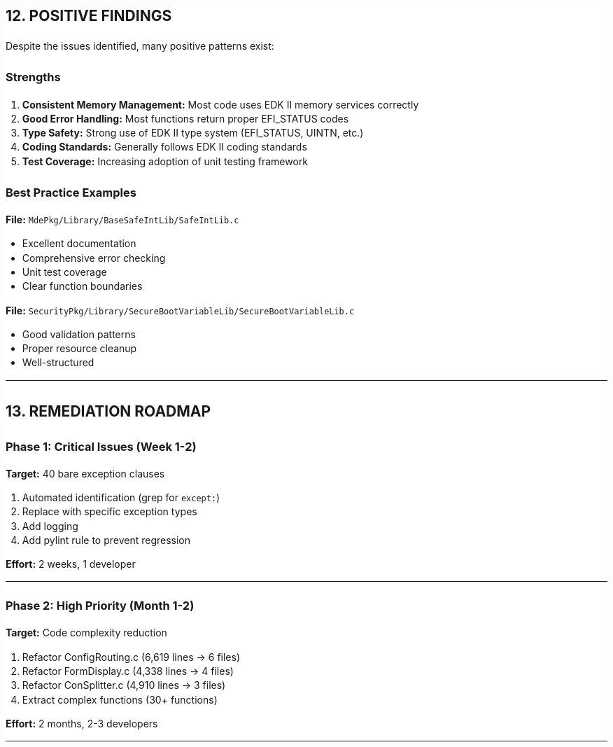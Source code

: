 
## 12. POSITIVE FINDINGS

Despite the issues identified, many positive patterns exist:

### Strengths

1. **Consistent Memory Management:** Most code uses EDK II memory services correctly
2. **Good Error Handling:** Most functions return proper EFI_STATUS codes
3. **Type Safety:** Strong use of EDK II type system (EFI_STATUS, UINTN, etc.)
4. **Coding Standards:** Generally follows EDK II coding standards
5. **Test Coverage:** Increasing adoption of unit testing framework

### Best Practice Examples

**File:** `MdePkg/Library/BaseSafeIntLib/SafeIntLib.c`
- Excellent documentation
- Comprehensive error checking
- Unit test coverage
- Clear function boundaries

**File:** `SecurityPkg/Library/SecureBootVariableLib/SecureBootVariableLib.c`
- Good validation patterns
- Proper resource cleanup
- Well-structured

---

## 13. REMEDIATION ROADMAP

### Phase 1: Critical Issues (Week 1-2)

**Target:** 40 bare exception clauses

1. Automated identification (grep for `except:`)
2. Replace with specific exception types
3. Add logging
4. Add pylint rule to prevent regression

**Effort:** 2 weeks, 1 developer

---

### Phase 2: High Priority (Month 1-2)

**Target:** Code complexity reduction

1. Refactor ConfigRouting.c (6,619 lines → 6 files)
2. Refactor FormDisplay.c (4,338 lines → 4 files)
3. Refactor ConSplitter.c (4,910 lines → 3 files)
4. Extract complex functions (30+ functions)

**Effort:** 2 months, 2-3 developers

---
